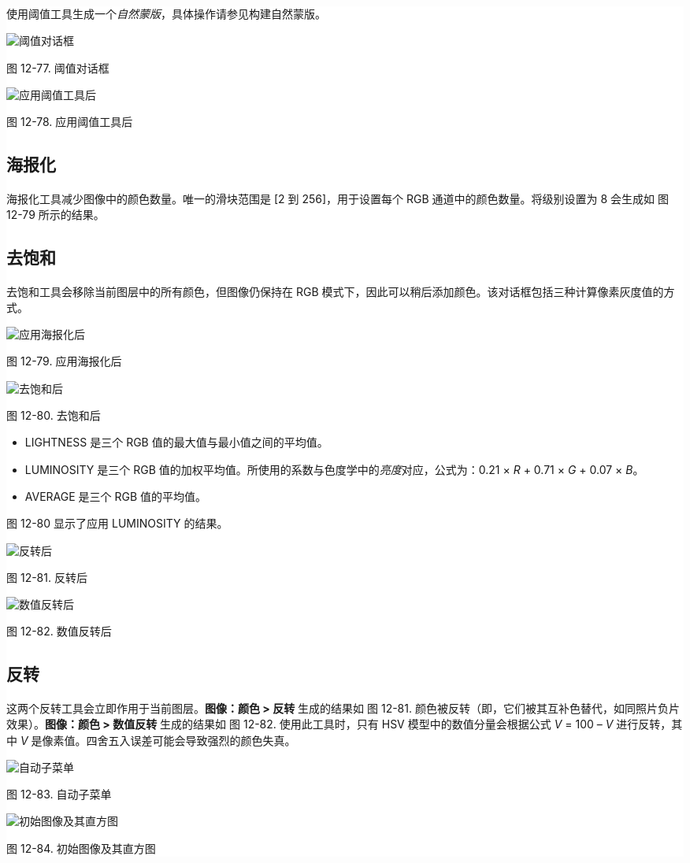使用阈值工具生成一个*自然蒙版*，具体操作请参见构建自然蒙版。

![阈值对话框](img/httpatomoreillycomsourcenostarchimages1455608.png.jpg)

图 12-77. 阈值对话框

![应用阈值工具后](img/httpatomoreillycomsourcenostarchimages1455610.png.jpg)

图 12-78. 应用阈值工具后

## 海报化

海报化工具减少图像中的颜色数量。唯一的滑块范围是 [2 到 256]，用于设置每个 RGB 通道中的颜色数量。将级别设置为 8 会生成如 图 12-79 所示的结果。

## 去饱和

去饱和工具会移除当前图层中的所有颜色，但图像仍保持在 RGB 模式下，因此可以稍后添加颜色。该对话框包括三种计算像素灰度值的方式。

![应用海报化后](img/httpatomoreillycomsourcenostarchimages1455612.png.jpg)

图 12-79. 应用海报化后

![去饱和后](img/httpatomoreillycomsourcenostarchimages1455614.png.jpg)

图 12-80. 去饱和后

+   LIGHTNESS 是三个 RGB 值的最大值与最小值之间的平均值。

+   LUMINOSITY 是三个 RGB 值的加权平均值。所使用的系数与色度学中的*亮度*对应，公式为：0.21 × *R* + 0.71 × *G* + 0.07 × *B*。

+   AVERAGE 是三个 RGB 值的平均值。

图 12-80 显示了应用 LUMINOSITY 的结果。

![反转后](img/httpatomoreillycomsourcenostarchimages1455616.png.jpg)

图 12-81. 反转后

![数值反转后](img/httpatomoreillycomsourcenostarchimages1455618.png.jpg)

图 12-82. 数值反转后

## 反转

这两个反转工具会立即作用于当前图层。**图像：颜色 > 反转** 生成的结果如 图 12-81. 颜色被反转（即，它们被其互补色替代，如同照片负片效果）。**图像：颜色 > 数值反转** 生成的结果如 图 12-82. 使用此工具时，只有 HSV 模型中的数值分量会根据公式 *V* = 100 – *V* 进行反转，其中 *V* 是像素值。四舍五入误差可能会导致强烈的颜色失真。

![自动子菜单](img/httpatomoreillycomsourcenostarchimages1455620.png.jpg)

图 12-83. 自动子菜单

![初始图像及其直方图](img/httpatomoreillycomsourcenostarchimages1455622.png.jpg)

图 12-84. 初始图像及其直方图
